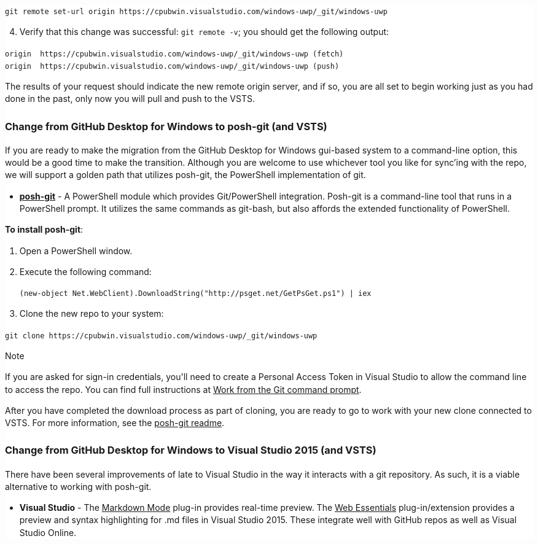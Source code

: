   `git remote set-url origin https://cpubwin.visualstudio.com/windows-uwp/_git/windows-uwp`

4. Verify that this change was successful: `git remote -v`; you should get the following output:

  ```
  origin  https://cpubwin.visualstudio.com/windows-uwp/_git/windows-uwp (fetch)
  origin  https://cpubwin.visualstudio.com/windows-uwp/_git/windows-uwp (push)
  ```

The results of your request should indicate the new remote origin server, and if so, you are all set to begin working just as you had done in the past, only now you will pull and push to the VSTS.

### Change from GitHub Desktop for Windows to posh-git (and VSTS)
If you are ready to make the migration from the GitHub Desktop for Windows gui-based system to a command-line option, this would be a good time to make the transition. Although you are welcome to use whichever tool you like for sync’ing with the repo, we will support a golden path that utilizes posh-git, the PowerShell implementation of git.  

- **[posh-git](https://github.com/dahlbyk/posh-git/blob/master/readme.md)** - A PowerShell module which provides Git/PowerShell integration. Posh-git is a command-line tool that runs in a PowerShell prompt. It utilizes the same commands as git-bash, but also affords the extended functionality of PowerShell.
  
**To install posh-git**:

1. Open a PowerShell window.
2. Execute the following command:
  
    `(new-object Net.WebClient).DownloadString("http://psget.net/GetPsGet.ps1") | iex`
3. Clone the new repo to your system:
    
  `git clone https://cpubwin.visualstudio.com/windows-uwp/_git/windows-uwp`

> [!NOTE]
> If you are asked for sign-in credentials, you'll need to create a Personal Access Token in Visual Studio to allow the command line to access the repo. You can find full instructions at [Work from the Git command prompt](https://www.visualstudio.com/en-us/docs/git/command-prompt#create-a-personal-access-token-for-your-visual-studio-team-services-account).

After you have completed the download process as part of cloning, you are ready to go to work with your new clone connected to VSTS. For more information, see the [posh-git readme](https://github.com/dahlbyk/posh-git/blob/master/readme.md). 

### Change from GitHub Desktop for Windows to Visual Studio 2015 (and VSTS)
There have been several improvements of late to Visual Studio in the way it interacts with a git repository. As such, it is a viable alternative to working with posh-git.

- **Visual Studio** - The [Markdown Mode](https://visualstudiogallery.msdn.microsoft.com/0855e23e-4c4c-4c82-8b39-24ab5c5a7f79) plug-in provides real-time preview. The [Web Essentials](http://vswebessentials.com/) plug-in/extension provides a preview and syntax highlighting for .md files in Visual Studio 2015. These integrate well with GitHub repos as well as Visual Studio Online.
